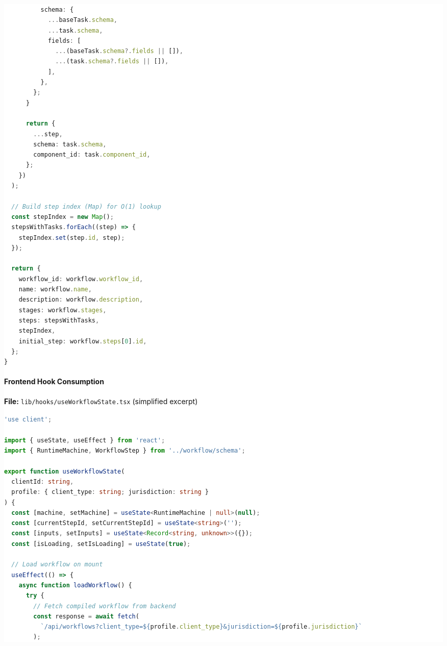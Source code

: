 ```typescript
          schema: {
            ...baseTask.schema,
            ...task.schema,
            fields: [
              ...(baseTask.schema?.fields || []),
              ...(task.schema?.fields || []),
            ],
          },
        };
      }

      return {
        ...step,
        schema: task.schema,
        component_id: task.component_id,
      };
    })
  );

  // Build step index (Map) for O(1) lookup
  const stepIndex = new Map();
  stepsWithTasks.forEach((step) => {
    stepIndex.set(step.id, step);
  });

  return {
    workflow_id: workflow.workflow_id,
    name: workflow.name,
    description: workflow.description,
    stages: workflow.stages,
    steps: stepsWithTasks,
    stepIndex,
    initial_step: workflow.steps[0].id,
  };
}
```

#### Frontend Hook Consumption

**File:** `lib/hooks/useWorkflowState.tsx` (simplified excerpt)

```typescript
'use client';

import { useState, useEffect } from 'react';
import { RuntimeMachine, WorkflowStep } from '../workflow/schema';

export function useWorkflowState(
  clientId: string,
  profile: { client_type: string; jurisdiction: string }
) {
  const [machine, setMachine] = useState<RuntimeMachine | null>(null);
  const [currentStepId, setCurrentStepId] = useState<string>('');
  const [inputs, setInputs] = useState<Record<string, unknown>>({});
  const [isLoading, setIsLoading] = useState(true);

  // Load workflow on mount
  useEffect(() => {
    async function loadWorkflow() {
      try {
        // Fetch compiled workflow from backend
        const response = await fetch(
          `/api/workflows?client_type=${profile.client_type}&jurisdiction=${profile.jurisdiction}`
        );
```